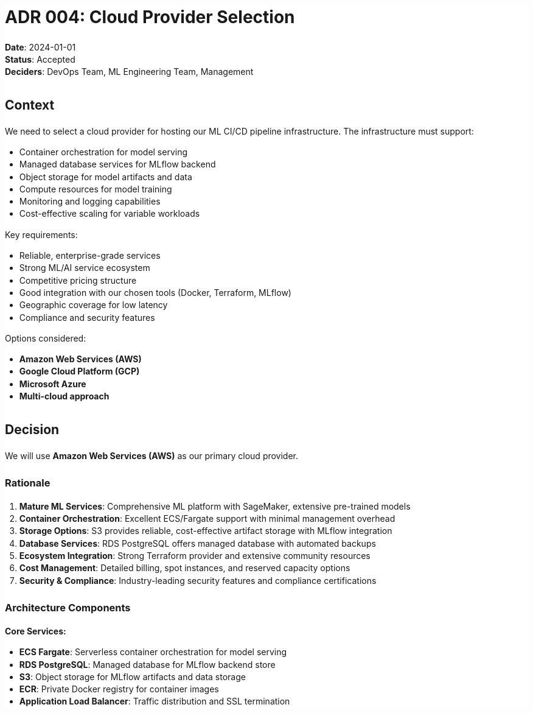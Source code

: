 # ADR 004: Cloud Provider Selection

**Date**: 2024-01-01  
**Status**: Accepted  
**Deciders**: DevOps Team, ML Engineering Team, Management  

## Context

We need to select a cloud provider for hosting our ML CI/CD pipeline infrastructure. The infrastructure must support:

- Container orchestration for model serving
- Managed database services for MLflow backend
- Object storage for model artifacts and data
- Compute resources for model training
- Monitoring and logging capabilities
- Cost-effective scaling for variable workloads

Key requirements:
- Reliable, enterprise-grade services
- Strong ML/AI service ecosystem
- Competitive pricing structure
- Good integration with our chosen tools (Docker, Terraform, MLflow)
- Geographic coverage for low latency
- Compliance and security features

Options considered:
- **Amazon Web Services (AWS)**
- **Google Cloud Platform (GCP)**
- **Microsoft Azure**
- **Multi-cloud approach**

## Decision

We will use **Amazon Web Services (AWS)** as our primary cloud provider.

### Rationale

1. **Mature ML Services**: Comprehensive ML platform with SageMaker, extensive pre-trained models
2. **Container Orchestration**: Excellent ECS/Fargate support with minimal management overhead
3. **Storage Options**: S3 provides reliable, cost-effective artifact storage with MLflow integration
4. **Database Services**: RDS PostgreSQL offers managed database with automated backups
5. **Ecosystem Integration**: Strong Terraform provider and extensive community resources
6. **Cost Management**: Detailed billing, spot instances, and reserved capacity options
7. **Security & Compliance**: Industry-leading security features and compliance certifications

### Architecture Components

**Core Services:**
- **ECS Fargate**: Serverless container orchestration for model serving
- **RDS PostgreSQL**: Managed database for MLflow backend store
- **S3**: Object storage for MLflow artifacts and data storage
- **ECR**: Private Docker registry for container images
- **Application Load Balancer**: Traffic distribution and SSL termination
